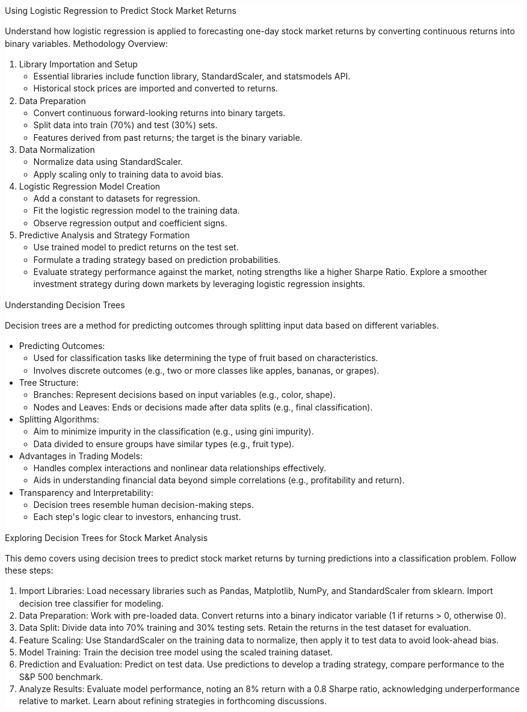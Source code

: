 
Using Logistic Regression to Predict Stock Market Returns

Understand how logistic regression is applied to forecasting one-day stock market returns by converting continuous returns into binary variables.
Methodology Overview:
1. Library Importation and Setup
    * Essential libraries include function library, StandardScaler, and statsmodels API.
    * Historical stock prices are imported and converted to returns.
2. Data Preparation
    * Convert continuous forward-looking returns into binary targets.
    * Split data into train (70%) and test (30%) sets.
    * Features derived from past returns; the target is the binary variable.
3. Data Normalization
    * Normalize data using StandardScaler.
    * Apply scaling only to training data to avoid bias.
4. Logistic Regression Model Creation
    * Add a constant to datasets for regression.
    * Fit the logistic regression model to the training data.
    * Observe regression output and coefficient signs.
5. Predictive Analysis and Strategy Formation
    * Use trained model to predict returns on the test set.
    * Formulate a trading strategy based on prediction probabilities.
    * Evaluate strategy performance against the market, noting strengths like a higher Sharpe Ratio.
Explore a smoother investment strategy during down markets by leveraging logistic regression insights.


Understanding Decision Trees

Decision trees are a method for predicting outcomes through splitting input data based on different variables.
* Predicting Outcomes:
    * Used for classification tasks like determining the type of fruit based on characteristics.
    * Involves discrete outcomes (e.g., two or more classes like apples, bananas, or grapes).
* Tree Structure:
    * Branches: Represent decisions based on input variables (e.g., color, shape).
    * Nodes and Leaves: Ends or decisions made after data splits (e.g., final classification).
* Splitting Algorithms:
    * Aim to minimize impurity in the classification (e.g., using gini impurity).
    * Data divided to ensure groups have similar types (e.g., fruit type).
* Advantages in Trading Models:
    * Handles complex interactions and nonlinear data relationships effectively.
    * Aids in understanding financial data beyond simple correlations (e.g., profitability and return).
* Transparency and Interpretability:
    * Decision trees resemble human decision-making steps.
    * Each step's logic clear to investors, enhancing trust.


Exploring Decision Trees for Stock Market Analysis

This demo covers using decision trees to predict stock market returns by turning predictions into a classification problem. Follow these steps:
1. Import Libraries: Load necessary libraries such as Pandas, Matplotlib, NumPy, and StandardScaler from sklearn. Import decision tree classifier for modeling.
2. Data Preparation: Work with pre-loaded data. Convert returns into a binary indicator variable (1 if returns > 0, otherwise 0).
3. Data Split: Divide data into 70% training and 30% testing sets. Retain the returns in the test dataset for evaluation.
4. Feature Scaling: Use StandardScaler on the training data to normalize, then apply it to test data to avoid look-ahead bias.
5. Model Training: Train the decision tree model using the scaled training dataset.
6. Prediction and Evaluation: Predict on test data. Use predictions to develop a trading strategy, compare performance to the S&P 500 benchmark.
7. Analyze Results: Evaluate model performance, noting an 8% return with a 0.8 Sharpe ratio, acknowledging underperformance relative to market.
Learn about refining strategies in forthcoming discussions.
